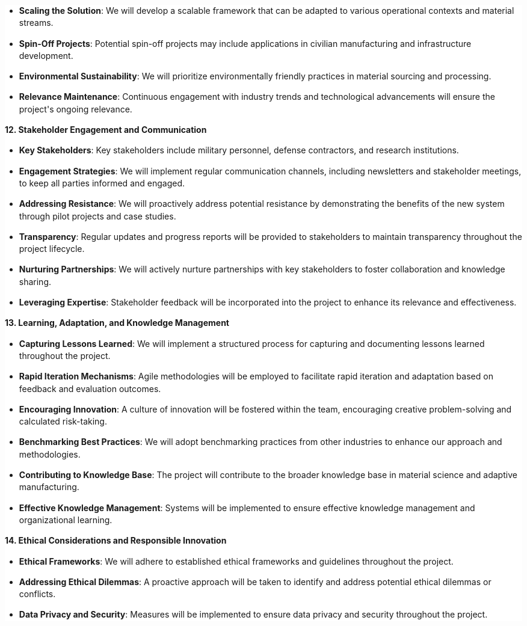 - **Scaling the Solution**: We will develop a scalable framework that can be adapted to various operational contexts and material streams.

- **Spin-Off Projects**: Potential spin-off projects may include applications in civilian manufacturing and infrastructure development.

- **Environmental Sustainability**: We will prioritize environmentally friendly practices in material sourcing and processing.

- **Relevance Maintenance**: Continuous engagement with industry trends and technological advancements will ensure the project's ongoing relevance.

**12. Stakeholder Engagement and Communication**

- **Key Stakeholders**: Key stakeholders include military personnel, defense contractors, and research institutions.

- **Engagement Strategies**: We will implement regular communication channels, including newsletters and stakeholder meetings, to keep all parties informed and engaged.

- **Addressing Resistance**: We will proactively address potential resistance by demonstrating the benefits of the new system through pilot projects and case studies.

- **Transparency**: Regular updates and progress reports will be provided to stakeholders to maintain transparency throughout the project lifecycle.

- **Nurturing Partnerships**: We will actively nurture partnerships with key stakeholders to foster collaboration and knowledge sharing.

- **Leveraging Expertise**: Stakeholder feedback will be incorporated into the project to enhance its relevance and effectiveness.

**13. Learning, Adaptation, and Knowledge Management**

- **Capturing Lessons Learned**: We will implement a structured process for capturing and documenting lessons learned throughout the project.

- **Rapid Iteration Mechanisms**: Agile methodologies will be employed to facilitate rapid iteration and adaptation based on feedback and evaluation outcomes.

- **Encouraging Innovation**: A culture of innovation will be fostered within the team, encouraging creative problem-solving and calculated risk-taking.

- **Benchmarking Best Practices**: We will adopt benchmarking practices from other industries to enhance our approach and methodologies.

- **Contributing to Knowledge Base**: The project will contribute to the broader knowledge base in material science and adaptive manufacturing.

- **Effective Knowledge Management**: Systems will be implemented to ensure effective knowledge management and organizational learning.

**14. Ethical Considerations and Responsible Innovation**

- **Ethical Frameworks**: We will adhere to established ethical frameworks and guidelines throughout the project.

- **Addressing Ethical Dilemmas**: A proactive approach will be taken to identify and address potential ethical dilemmas or conflicts.

- **Data Privacy and Security**: Measures will be implemented to ensure data privacy and security throughout the project.
